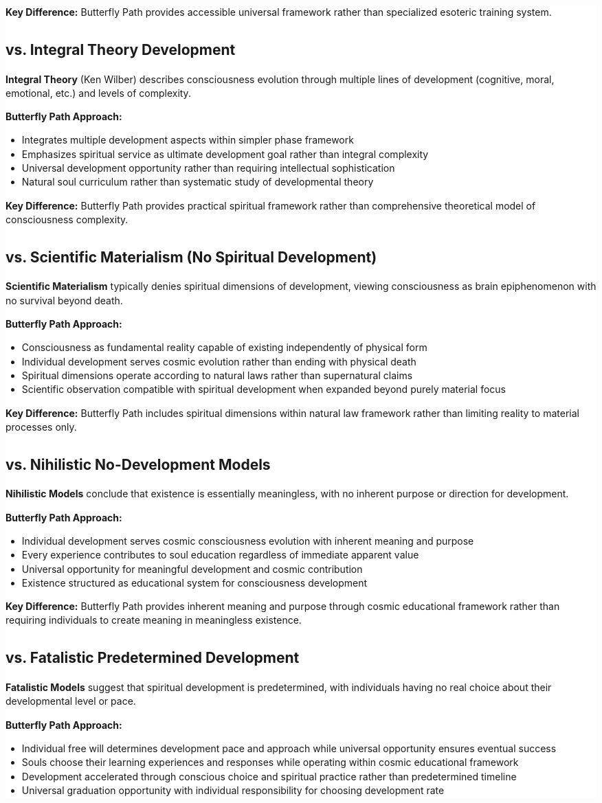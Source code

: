 **Key Difference:** Butterfly Path provides accessible universal framework rather than specialized esoteric training system.

## vs. Integral Theory Development

**Integral Theory** (Ken Wilber) describes consciousness evolution through multiple lines of development (cognitive, moral, emotional, etc.) and levels of complexity.

**Butterfly Path Approach:**
- Integrates multiple development aspects within simpler phase framework
- Emphasizes spiritual service as ultimate development goal rather than integral complexity
- Universal development opportunity rather than requiring intellectual sophistication
- Natural soul curriculum rather than systematic study of developmental theory

**Key Difference:** Butterfly Path provides practical spiritual framework rather than comprehensive theoretical model of consciousness complexity.

## vs. Scientific Materialism (No Spiritual Development)

**Scientific Materialism** typically denies spiritual dimensions of development, viewing consciousness as brain epiphenomenon with no survival beyond death.

**Butterfly Path Approach:**
- Consciousness as fundamental reality capable of existing independently of physical form
- Individual development serves cosmic evolution rather than ending with physical death
- Spiritual dimensions operate according to natural laws rather than supernatural claims
- Scientific observation compatible with spiritual development when expanded beyond purely material focus

**Key Difference:** Butterfly Path includes spiritual dimensions within natural law framework rather than limiting reality to material processes only.

## vs. Nihilistic No-Development Models

**Nihilistic Models** conclude that existence is essentially meaningless, with no inherent purpose or direction for development.

**Butterfly Path Approach:**
- Individual development serves cosmic consciousness evolution with inherent meaning and purpose
- Every experience contributes to soul education regardless of immediate apparent value
- Universal opportunity for meaningful development and cosmic contribution
- Existence structured as educational system for consciousness development

**Key Difference:** Butterfly Path provides inherent meaning and purpose through cosmic educational framework rather than requiring individuals to create meaning in meaningless existence.

## vs. Fatalistic Predetermined Development

**Fatalistic Models** suggest that spiritual development is predetermined, with individuals having no real choice about their developmental level or pace.

**Butterfly Path Approach:**
- Individual free will determines development pace and approach while universal opportunity ensures eventual success
- Souls choose their learning experiences and responses while operating within cosmic educational framework
- Development accelerated through conscious choice and spiritual practice rather than predetermined timeline
- Universal graduation opportunity with individual responsibility for choosing development rate
